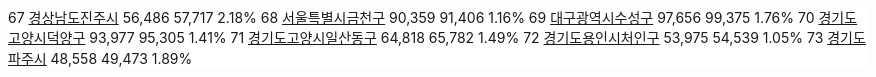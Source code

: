   <tr class="item">
    <td>67</td>
    <td><a href="/apt/경상남도진주시">경상남도진주시</a></td>
    <td>56,486</td>
    <td>57,717</td>
    <td>2.18%</td>
  </tr>

  <tr class="item">
    <td>68</td>
    <td><a href="/apt/서울특별시금천구">서울특별시금천구</a></td>
    <td>90,359</td>
    <td>91,406</td>
    <td>1.16%</td>
  </tr>

  <tr class="item">
    <td>69</td>
    <td><a href="/apt/대구광역시수성구">대구광역시수성구</a></td>
    <td>97,656</td>
    <td>99,375</td>
    <td>1.76%</td>
  </tr>

  <tr class="item">
    <td>70</td>
    <td><a href="/apt/경기도고양시덕양구">경기도고양시덕양구</a></td>
    <td>93,977</td>
    <td>95,305</td>
    <td>1.41%</td>
  </tr>

  <tr class="item">
    <td>71</td>
    <td><a href="/apt/경기도고양시일산동구">경기도고양시일산동구</a></td>
    <td>64,818</td>
    <td>65,782</td>
    <td>1.49%</td>
  </tr>

  <tr class="item">
    <td>72</td>
    <td><a href="/apt/경기도용인시처인구">경기도용인시처인구</a></td>
    <td>53,975</td>
    <td>54,539</td>
    <td>1.05%</td>
  </tr>

  <tr class="item">
    <td>73</td>
    <td><a href="/apt/경기도파주시">경기도파주시</a></td>
    <td>48,558</td>
    <td>49,473</td>
    <td>1.89%</td>
  </tr>
